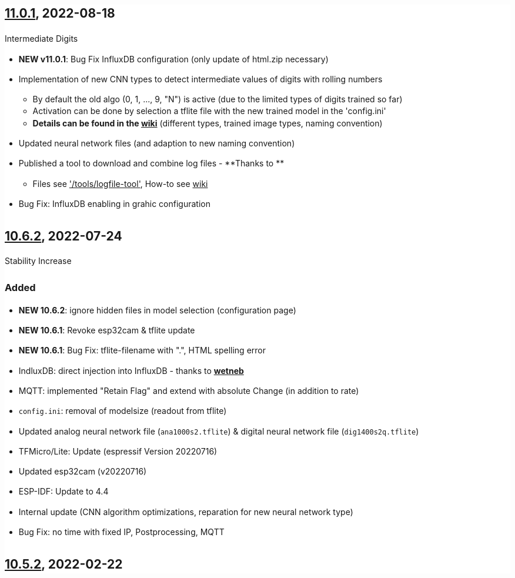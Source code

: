 ## [11.0.1](https://github.com/jomjol/AI-on-the-edge-device/releases/tag/v11.0.1), 2022-08-18

Intermediate Digits

-   **NEW v11.0.1**: Bug Fix InfluxDB configuration (only update of html.zip necessary)

-   Implementation of new CNN types to detect intermediate values of digits with rolling numbers

    -   By default the old algo (0, 1, ..., 9, "N") is active (due to the limited types of digits trained so far)
    -   Activation can be done by selection a tflite file with the new trained model in the 'config.ini'
    -   **Details can be found in the [wiki](https://github.com/jomjol/AI-on-the-edge-device/wiki/Neural-Network-Types)** (different types, trained image types, naming convention)

-   Updated  neural network files (and adaption to new naming convention)

-   Published a tool to download and combine log files - **Thanks to **

    -   Files see ['/tools/logfile-tool'](tbd), How-to see [wiki](https://github.com/jomjol/AI-on-the-edge-device/wiki/Gasmeter-Log-Downloader)

-   Bug Fix: InfluxDB enabling in grahic configuration

## [10.6.2](https://github.com/jomjol/AI-on-the-edge-device/releases/tag/v10.6.2), 2022-07-24

Stability Increase

### Added

-   **NEW 10.6.2**: ignore hidden files in model selection (configuration page)

-   **NEW 10.6.1**: Revoke esp32cam & tflite update

-   **NEW 10.6.1**: Bug Fix: tflite-filename with ".", HTML spelling error

-   IndluxDB: direct injection into InfluxDB - thanks to **[wetneb](https://github.com/wetneb)**

-   MQTT: implemented "Retain Flag" and extend with absolute Change (in addition to rate)

-   `config.ini`: removal of modelsize (readout from tflite)

-   Updated analog neural network file (`ana1000s2.tflite`) & digital neural network file (`dig1400s2q.tflite`)

-   TFMicro/Lite: Update (espressif Version 20220716)

-   Updated esp32cam (v20220716)

-   ESP-IDF: Update to 4.4

-   Internal update (CNN algorithm optimizations, reparation for new neural network type)

-   Bug Fix: no time with fixed IP, Postprocessing, MQTT

## [10.5.2](https://github.com/jomjol/AI-on-the-edge-device/releases/tag/v10.5.2), 2022-02-22
